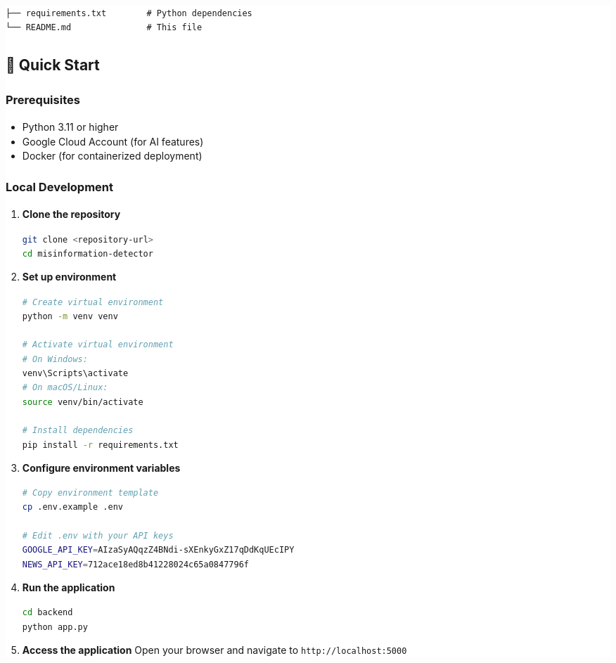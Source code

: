```
├── requirements.txt        # Python dependencies
└── README.md               # This file
```

## 🚀 Quick Start

### Prerequisites

- Python 3.11 or higher
- Google Cloud Account (for AI features)
- Docker (for containerized deployment)

### Local Development

1. **Clone the repository**
   ```bash
   git clone <repository-url>
   cd misinformation-detector
   ```

2. **Set up environment**
   ```bash
   # Create virtual environment
   python -m venv venv
   
   # Activate virtual environment
   # On Windows:
   venv\Scripts\activate
   # On macOS/Linux:
   source venv/bin/activate
   
   # Install dependencies
   pip install -r requirements.txt
   ```

3. **Configure environment variables**
   ```bash
   # Copy environment template
   cp .env.example .env
   
   # Edit .env with your API keys
   GOOGLE_API_KEY=AIzaSyAQqzZ4BNdi-sXEnkyGxZ17qDdKqUEcIPY
   NEWS_API_KEY=712ace18ed8b41228024c65a0847796f
   ```

4. **Run the application**
   ```bash
   cd backend
   python app.py
   ```

5. **Access the application**
   Open your browser and navigate to `http://localhost:5000`

